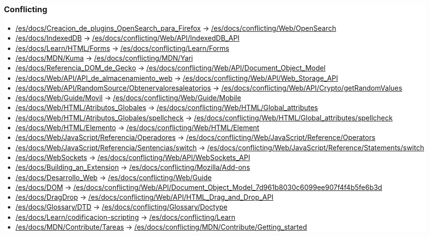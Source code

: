 ### Conflicting
* [/es/docs/Creacion_de_plugins_OpenSearch_para_Firefox](https://developer.mozilla.org/es/docs/Creacion_de_plugins_OpenSearch_para_Firefox) → [/es/docs/conflicting/Web/OpenSearch](https://unslugged.content.dev.mdn.mozit.cloud/es/docs/conflicting/Web/OpenSearch)
* [/es/docs/IndexedDB](https://developer.mozilla.org/es/docs/IndexedDB) → [/es/docs/conflicting/Web/API/IndexedDB_API](https://unslugged.content.dev.mdn.mozit.cloud/es/docs/conflicting/Web/API/IndexedDB_API)
* [/es/docs/Learn/HTML/Forms](https://developer.mozilla.org/es/docs/Learn/HTML/Forms) → [/es/docs/conflicting/Learn/Forms](https://unslugged.content.dev.mdn.mozit.cloud/es/docs/conflicting/Learn/Forms)
* [/es/docs/MDN/Kuma](https://developer.mozilla.org/es/docs/MDN/Kuma) → [/es/docs/conflicting/MDN/Yari](https://unslugged.content.dev.mdn.mozit.cloud/es/docs/conflicting/MDN/Yari)
* [/es/docs/Referencia_DOM_de_Gecko](https://developer.mozilla.org/es/docs/Referencia_DOM_de_Gecko) → [/es/docs/conflicting/Web/API/Document_Object_Model](https://unslugged.content.dev.mdn.mozit.cloud/es/docs/conflicting/Web/API/Document_Object_Model)
* [/es/docs/Web/API/API_de_almacenamiento_web](https://developer.mozilla.org/es/docs/Web/API/API_de_almacenamiento_web) → [/es/docs/conflicting/Web/API/Web_Storage_API](https://unslugged.content.dev.mdn.mozit.cloud/es/docs/conflicting/Web/API/Web_Storage_API)
* [/es/docs/Web/API/RandomSource/Obtenervaloresaleatorios](https://developer.mozilla.org/es/docs/Web/API/RandomSource/Obtenervaloresaleatorios) → [/es/docs/conflicting/Web/API/Crypto/getRandomValues](https://unslugged.content.dev.mdn.mozit.cloud/es/docs/conflicting/Web/API/Crypto/getRandomValues)
* [/es/docs/Web/Guide/Movil](https://developer.mozilla.org/es/docs/Web/Guide/Movil) → [/es/docs/conflicting/Web/Guide/Mobile](https://unslugged.content.dev.mdn.mozit.cloud/es/docs/conflicting/Web/Guide/Mobile)
* [/es/docs/Web/HTML/Atributos_Globales](https://developer.mozilla.org/es/docs/Web/HTML/Atributos_Globales) → [/es/docs/conflicting/Web/HTML/Global_attributes](https://unslugged.content.dev.mdn.mozit.cloud/es/docs/conflicting/Web/HTML/Global_attributes)
* [/es/docs/Web/HTML/Atributos_Globales/spellcheck](https://developer.mozilla.org/es/docs/Web/HTML/Atributos_Globales/spellcheck) → [/es/docs/conflicting/Web/HTML/Global_attributes/spellcheck](https://unslugged.content.dev.mdn.mozit.cloud/es/docs/conflicting/Web/HTML/Global_attributes/spellcheck)
* [/es/docs/Web/HTML/Elemento](https://developer.mozilla.org/es/docs/Web/HTML/Elemento) → [/es/docs/conflicting/Web/HTML/Element](https://unslugged.content.dev.mdn.mozit.cloud/es/docs/conflicting/Web/HTML/Element)
* [/es/docs/Web/JavaScript/Referencia/Operadores](https://developer.mozilla.org/es/docs/Web/JavaScript/Referencia/Operadores) → [/es/docs/conflicting/Web/JavaScript/Reference/Operators](https://unslugged.content.dev.mdn.mozit.cloud/es/docs/conflicting/Web/JavaScript/Reference/Operators)
* [/es/docs/Web/JavaScript/Referencia/Sentencias/switch](https://developer.mozilla.org/es/docs/Web/JavaScript/Referencia/Sentencias/switch) → [/es/docs/conflicting/Web/JavaScript/Reference/Statements/switch](https://unslugged.content.dev.mdn.mozit.cloud/es/docs/conflicting/Web/JavaScript/Reference/Statements/switch)
* [/es/docs/WebSockets](https://developer.mozilla.org/es/docs/WebSockets) → [/es/docs/conflicting/Web/API/WebSockets_API](https://unslugged.content.dev.mdn.mozit.cloud/es/docs/conflicting/Web/API/WebSockets_API)
* [/es/docs/Building_an_Extension](https://developer.mozilla.org/es/docs/Building_an_Extension) → [/es/docs/conflicting/Mozilla/Add-ons](https://unslugged.content.dev.mdn.mozit.cloud/es/docs/conflicting/Mozilla/Add-ons)
* [/es/docs/Desarrollo_Web](https://developer.mozilla.org/es/docs/Desarrollo_Web) → [/es/docs/conflicting/Web/Guide](https://unslugged.content.dev.mdn.mozit.cloud/es/docs/conflicting/Web/Guide)
* [/es/docs/DOM](https://developer.mozilla.org/es/docs/DOM) → [/es/docs/conflicting/Web/API/Document_Object_Model_7d961b8030c6099ee907f4f4b5fe6b3d](https://unslugged.content.dev.mdn.mozit.cloud/es/docs/conflicting/Web/API/Document_Object_Model_7d961b8030c6099ee907f4f4b5fe6b3d)
* [/es/docs/DragDrop](https://developer.mozilla.org/es/docs/DragDrop) → [/es/docs/conflicting/Web/API/HTML_Drag_and_Drop_API](https://unslugged.content.dev.mdn.mozit.cloud/es/docs/conflicting/Web/API/HTML_Drag_and_Drop_API)
* [/es/docs/Glossary/DTD](https://developer.mozilla.org/es/docs/Glossary/DTD) → [/es/docs/conflicting/Glossary/Doctype](https://unslugged.content.dev.mdn.mozit.cloud/es/docs/conflicting/Glossary/Doctype)
* [/es/docs/Learn/codificacion-scripting](https://developer.mozilla.org/es/docs/Learn/codificacion-scripting) → [/es/docs/conflicting/Learn](https://unslugged.content.dev.mdn.mozit.cloud/es/docs/conflicting/Learn)
* [/es/docs/MDN/Contribute/Tareas](https://developer.mozilla.org/es/docs/MDN/Contribute/Tareas) → [/es/docs/conflicting/MDN/Contribute/Getting_started](https://unslugged.content.dev.mdn.mozit.cloud/es/docs/conflicting/MDN/Contribute/Getting_started)